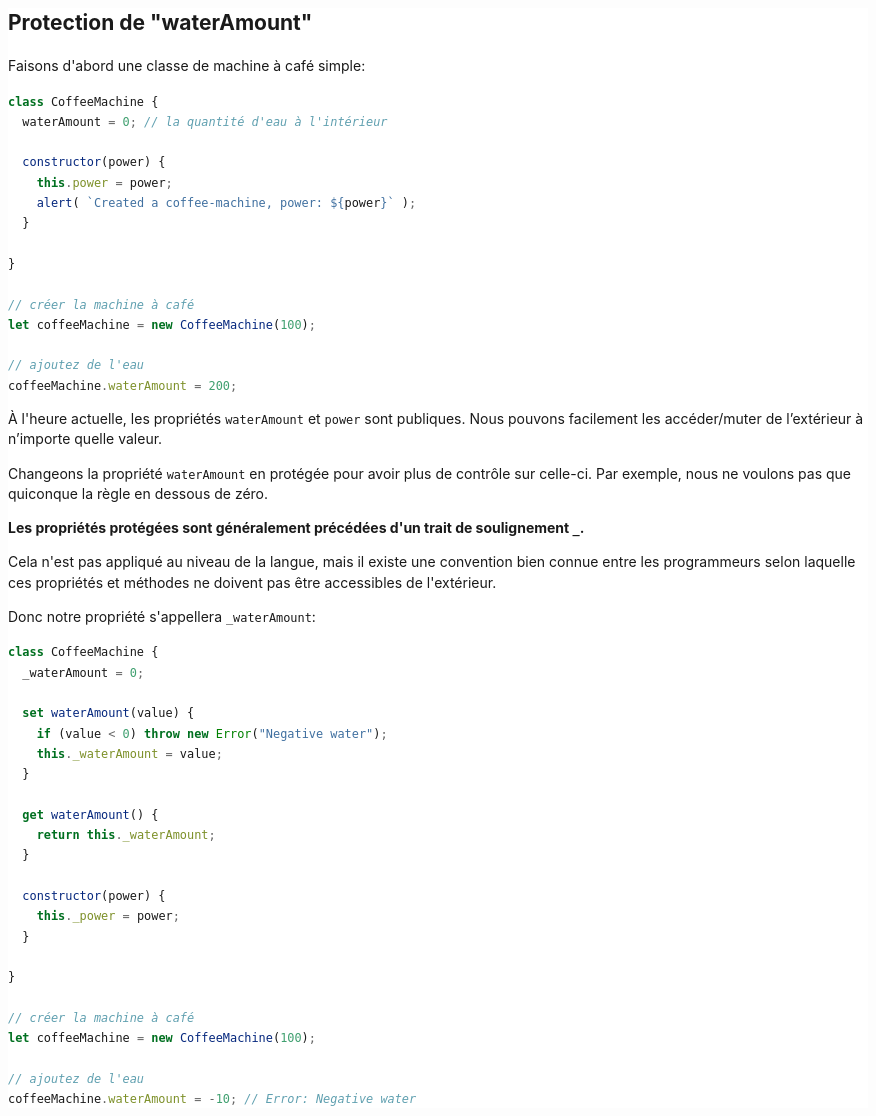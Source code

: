 ## Protection de "waterAmount"

Faisons d'abord une classe de machine à café simple:

```js run
class CoffeeMachine {
  waterAmount = 0; // la quantité d'eau à l'intérieur

  constructor(power) {
    this.power = power;
    alert( `Created a coffee-machine, power: ${power}` );
  }

}

// créer la machine à café
let coffeeMachine = new CoffeeMachine(100);

// ajoutez de l'eau
coffeeMachine.waterAmount = 200;
```

À l'heure actuelle, les propriétés `waterAmount` et `power` sont publiques. Nous pouvons facilement les accéder/muter de l’extérieur à n’importe quelle valeur.

Changeons la propriété `waterAmount` en protégée pour avoir plus de contrôle sur celle-ci. Par exemple, nous ne voulons pas que quiconque la règle en dessous de zéro.

**Les propriétés protégées sont généralement précédées d'un trait de soulignement `_`.**

Cela n'est pas appliqué au niveau de la langue, mais il existe une convention bien connue entre les programmeurs selon laquelle ces propriétés et méthodes ne doivent pas être accessibles de l'extérieur.

Donc notre propriété s'appellera `_waterAmount`:

```js run
class CoffeeMachine {
  _waterAmount = 0;

  set waterAmount(value) {
    if (value < 0) throw new Error("Negative water");
    this._waterAmount = value;
  }

  get waterAmount() {
    return this._waterAmount;
  }

  constructor(power) {
    this._power = power;
  }

}

// créer la machine à café
let coffeeMachine = new CoffeeMachine(100);

// ajoutez de l'eau
coffeeMachine.waterAmount = -10; // Error: Negative water
```
